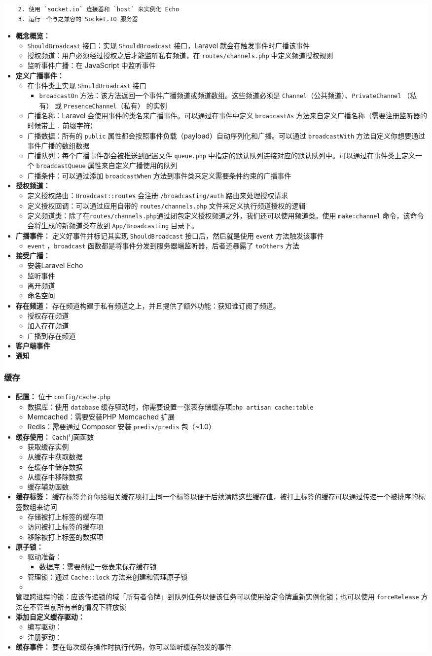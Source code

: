         2. 使用 `socket.io` 连接器和 `host` 来实例化 Echo
        3. 运行一个与之兼容的 Socket.IO 服务器
- **概念概览：**
    - `ShouldBroadcast` 接口：实现 `ShouldBroadcast` 接口，Laravel 就会在触发事件时广播该事件
    - 授权频道：用户必须经过授权之后才能监听私有频道，在 `routes/channels.php` 中定义频道授权规则
    - 监听事件广播：在 JavaScript 中监听事件
- **定义广播事件：**
    - 在事件类上实现 `ShouldBroadcast` 接口
        - `broadcastOn` 方法：该方法返回一个事件广播频道或频道数组。这些频道必须是 `Channel`（公共频道）、`PrivateChannel`
          （私有） 或 `PresenceChannel`（私有） 的实例
    - 广播名称：Laravel 会使用事件的类名来广播事件。可以通过在事件中定义 `broadcastAs`
      方法来自定义广播名称（需要注册监听器的时候带上 `.` 前缀字符）
    - 广播数据：所有的 `public` 属性都会按照事件负载（payload）自动序列化和广播。可以通过 `broadcastWith`
      方法自定义你想要通过事件广播的数组数据
    - 广播队列：每个广播事件都会被推送到配置文件 `queue.php`
      中指定的默认队列连接对应的默认队列中。可以通过在事件类上定义一个 `broadcastQueue` 属性来自定义广播使用的队列
    - 广播条件：可以通过添加 `broadcastWhen` 方法到事件类来定义需要条件约束的广播事件
- **授权频道：**
    - 定义授权路由：`Broadcast::routes` 会注册 `/broadcasting/auth` 路由来处理授权请求
    - 定义授权回调：可以通过应用自带的 `routes/channels.php` 文件来定义执行频道授权的逻辑
    - 定义频道类：除了在`routes/channels.php`通过闭包定义授权频道之外，我们还可以使用频道类。使用 `make:channel`
      命令，该命令会将生成的新频道类存放到 `App/Broadcasting` 目录下。
- **广播事件：** 定义好事件并标记其实现 `ShouldBroadcast` 接口后，然后就是使用 `event` 方法触发该事件
    - `event` ，`broadcast` 函数都是将事件分发到服务器端监听器，后者还暴露了 `toOthers` 方法
- **接受广播：**
    - 安装Laravel Echo
    - 监听事件
    - 离开频道
    - 命名空间
- **存在频道：** 存在频道构建于私有频道之上，并且提供了额外功能：获知谁订阅了频道。
    - 授权存在频道
    - 加入存在频道
    - 广播到存在频道
- **客户端事件**
- **通知**

### 缓存

- **配置：** 位于 `config/cache.php`
    - 数据库：使用 `database` 缓存驱动时，你需要设置一张表存储缓存项`php artisan cache:table`
    - Memcached：需要安装PHP Memcached 扩展
    - Redis：需要通过 Composer 安装 `predis/predis` 包（~1.0）
- **缓存使用：** `Cach`门面函数
    - 获取缓存实例
    - 从缓存中获取数据
    - 在缓存中储存数据
    - 从缓存中移除数据
    - 缓存辅助函数
- **缓存标签：** 缓存标签允许你给相关缓存项打上同一个标签以便于后续清除这些缓存值，被打上标签的缓存可以通过传递一个被排序的标签数组来访问
    - 存储被打上标签的缓存项
    - 访问被打上标签的缓存项
    - 移除被打上标签的数据项
- **原子锁：**
    - 驱动准备：
        - 数据库：需要创建一张表来保存缓存锁
    - 管理锁：通过 `Cache::lock` 方法来创建和管理原子锁
    -
  管理跨进程的锁：应该传递锁的域「所有者令牌」到队列任务以便该任务可以使用给定令牌重新实例化锁；也可以使用 `forceRelease`
  方法在不管当前所有者的情况下释放锁
- **添加自定义缓存驱动：**
    - 编写驱动：
    - 注册驱动：
- **缓存事件：** 要在每次缓存操作时执行代码，你可以监听缓存触发的事件

